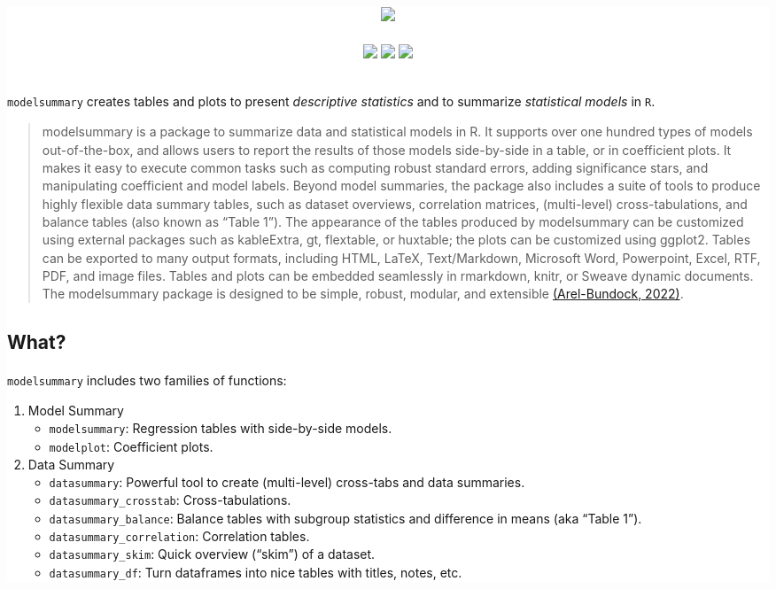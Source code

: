 

<p align="center">

<a href="https://modelsummary.com">
<img src="man/figures/modelsummary_gallery.gif" height = "350" class = "center">
</a> <br> <br>
<a href = "https://github.com/vincentarelbundock/modelsummary/blob/main/LICENSE.md" target = "_blank"><img src="https://img.shields.io/badge/license-GPLv3-blue"></a>
<a href = "https://modelsummary.com" target = "_blank"><img src="https://img.shields.io/static/v1?label=Website&message=Visit&color=blue"></a>
<a href = "https://modelsummary.com" target = "_blank"><img src="https://cranlogs.r-pkg.org/badges/grand-total/modelsummary"></a>
<br><br>
</p>

`modelsummary` creates tables and plots to present *descriptive
statistics* and to summarize *statistical models* in `R`.

> modelsummary is a package to summarize data and statistical models in
> R. It supports over one hundred types of models out-of-the-box, and
> allows users to report the results of those models side-by-side in a
> table, or in coefficient plots. It makes it easy to execute common
> tasks such as computing robust standard errors, adding significance
> stars, and manipulating coefficient and model labels. Beyond model
> summaries, the package also includes a suite of tools to produce
> highly flexible data summary tables, such as dataset overviews,
> correlation matrices, (multi-level) cross-tabulations, and balance
> tables (also known as “Table 1”). The appearance of the tables
> produced by modelsummary can be customized using external packages
> such as kableExtra, gt, flextable, or huxtable; the plots can be
> customized using ggplot2. Tables can be exported to many output
> formats, including HTML, LaTeX, Text/Markdown, Microsoft Word,
> Powerpoint, Excel, RTF, PDF, and image files. Tables and plots can be
> embedded seamlessly in rmarkdown, knitr, or Sweave dynamic documents.
> The modelsummary package is designed to be simple, robust, modular,
> and extensible [(Arel-Bundock,
> 2022)](https://doi.org/10.18637/jss.v103.i01).

## What?

`modelsummary` includes two families of functions:

1.  Model Summary
    - `modelsummary`: Regression tables with side-by-side models.
    - `modelplot`: Coefficient plots.
2.  Data Summary
    - `datasummary`: Powerful tool to create (multi-level) cross-tabs
      and data summaries.
    - `datasummary_crosstab`: Cross-tabulations.
    - `datasummary_balance`: Balance tables with subgroup statistics and
      difference in means (aka “Table 1”).
    - `datasummary_correlation`: Correlation tables.
    - `datasummary_skim`: Quick overview (“skim”) of a dataset.
    - `datasummary_df`: Turn dataframes into nice tables with titles,
      notes, etc.
